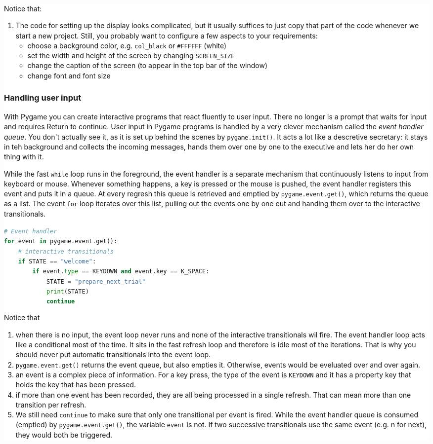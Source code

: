 ```python
```

Notice that:

1. The code for setting up the display looks complicated, but it usually suffices to just copy that part of the code whenever we start a new project. Still, you probably want to configure a few aspects to your requirements: 
    + choose a background color, e.g. `col_black` or `#FFFFFF` (white)
    + set the width and height of the screen by changing `SCREEN_SIZE`
    + change the caption of the screen (to appear in the top bar of the window)
    + change font and font size


### Handling user input

With Pygame you can create interactive programs that react fluently to user input. There no longer is a prompt that waits for input and requires Return to continue. User input in Pygame programs is handled by a very clever mechanism called the *event handler queue*. You don't actually see it, as it is set up behind the scenes by `pygame.init()`. It acts a lot like a descretive secretary: it stays in teh background and collects the incoming messages, hands them over one by one to the executive and lets her do her own thing with it.

While the fast `while` loop runs in the foreground, the event handler is a separate mechanism that continuously listens to input from keyboard or mouse. Whenever something happens, a key is pressed or the mouse is pushed, the event handler registers this event and puts it in a queue. At every regresh this queue is retrieved and emptied by `pygame.event.get()`, which returns the queue as a list. The event `for` loop iterates over this list, pulling out the events one by one out and handing them over to the interactive transitionals.



```python
# Event handler
for event in pygame.event.get(): 
    # interactive transitionals                     
    if STATE == "welcome":
        if event.type == KEYDOWN and event.key == K_SPACE:
            STATE = "prepare_next_trial"
            print(STATE)
            continue
```

Notice that

1. when there is no input, the event loop never runs and none of the interactive transitionals wil fire. The event handler loop acts like a conditional most of the time. It sits in the fast refresh loop and therefore is idle most of the iterations.  That is why you should never put automatic transitionals into the event loop.
1. `pygame.event.get()` returns the event queue, but also empties it. Otherwise, events would be eveluated over and over again.
1. an event is a complex piece of information. For a key press, the type of the event is `KEYDOWN` and it has a property key that holds the key that has been pressed.
1. if more than one event has been recorded, they are all being processed in a single refresh. That can mean more than one transition per refresh.
1. We still need `continue` to make sure that only one transitional per event is fired. While the event handler queue is consumed (emptied) by `pygame.event.get()`, the variable `event` is not. If two successive transitionals use the same event (e.g. n for next), they would both be triggered.
